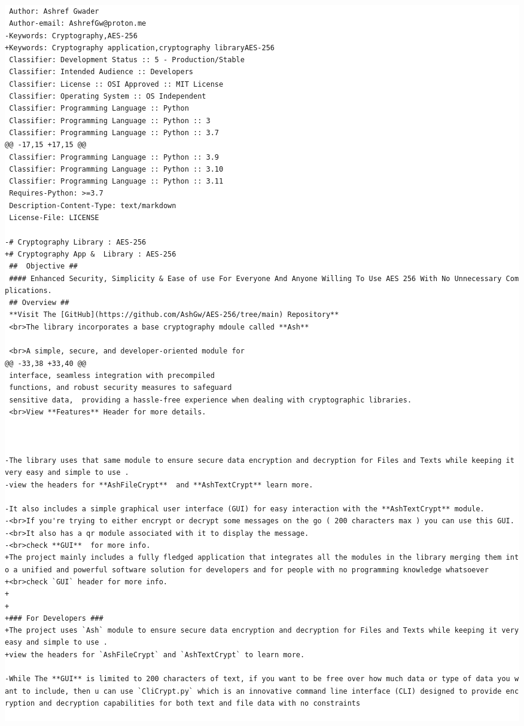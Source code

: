 ```
 Author: Ashref Gwader
 Author-email: AshrefGw@proton.me
-Keywords: Cryptography,AES-256
+Keywords: Cryptography application,cryptography libraryAES-256
 Classifier: Development Status :: 5 - Production/Stable
 Classifier: Intended Audience :: Developers
 Classifier: License :: OSI Approved :: MIT License
 Classifier: Operating System :: OS Independent
 Classifier: Programming Language :: Python
 Classifier: Programming Language :: Python :: 3
 Classifier: Programming Language :: Python :: 3.7
@@ -17,15 +17,15 @@
 Classifier: Programming Language :: Python :: 3.9
 Classifier: Programming Language :: Python :: 3.10
 Classifier: Programming Language :: Python :: 3.11
 Requires-Python: >=3.7
 Description-Content-Type: text/markdown
 License-File: LICENSE
 
-# Cryptography Library : AES-256
+# Cryptography App &  Library : AES-256
 ##  Objective ## 
 #### Enhanced Security, Simplicity & Ease of use For Everyone And Anyone Willing To Use AES 256 With No Unnecessary Complications.
 ## Overview ## 
 **Visit The [GitHub](https://github.com/AshGw/AES-256/tree/main) Repository**
 <br>The library incorporates a base cryptography mdoule called **Ash** 
 
 <br>A simple, secure, and developer-oriented module for
@@ -33,38 +33,40 @@
 interface, seamless integration with precompiled 
 functions, and robust security measures to safeguard
 sensitive data,  providing a hassle-free experience when dealing with cryptographic libraries.
 <br>View **Features** Header for more details.
 
 
 
-The library uses that same module to ensure secure data encryption and decryption for Files and Texts while keeping it very easy and simple to use .
-view the headers for **AshFileCrypt**  and **AshTextCrypt** learn more.
 
-It also includes a simple graphical user interface (GUI) for easy interaction with the **AshTextCrypt** module.
-<br>If you're trying to either encrypt or decrypt some messages on the go ( 200 characters max ) you can use this GUI.
-<br>It also has a qr module associated with it to display the message.
-<br>check **GUI**  for more info.
+The project mainly includes a fully fledged application that integrates all the modules in the library merging them into a unified and powerful software solution for developers and for people with no programming knowledge whatsoever
+<br>check `GUI` header for more info.
+
+
+### For Developers ###
+The project uses `Ash` module to ensure secure data encryption and decryption for Files and Texts while keeping it very easy and simple to use .
+view the headers for `AshFileCrypt` and `AshTextCrypt` to learn more.
 
-While The **GUI** is limited to 200 characters of text, if you want to be free over how much data or type of data you want to include, then u can use `CliCrypt.py` which is an innovative command line interface (CLI) designed to provide encryption and decryption capabilities for both text and file data with no constraints
 
```